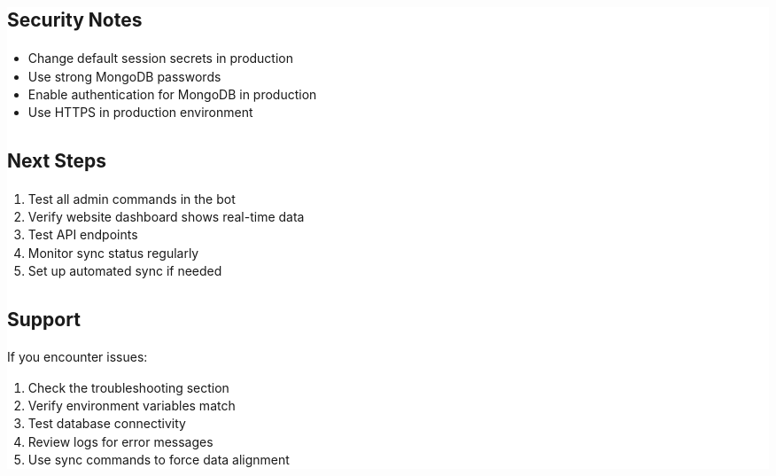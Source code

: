 ## Security Notes

- Change default session secrets in production
- Use strong MongoDB passwords
- Enable authentication for MongoDB in production
- Use HTTPS in production environment

## Next Steps

1. Test all admin commands in the bot
2. Verify website dashboard shows real-time data
3. Test API endpoints
4. Monitor sync status regularly
5. Set up automated sync if needed

## Support

If you encounter issues:
1. Check the troubleshooting section
2. Verify environment variables match
3. Test database connectivity
4. Review logs for error messages
5. Use sync commands to force data alignment
